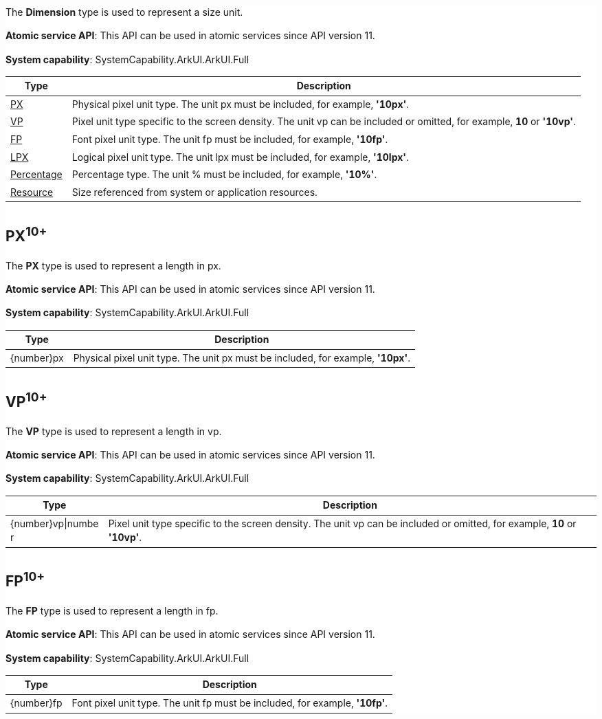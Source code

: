 The **Dimension** type is used to represent a size unit.

**Atomic service API**: This API can be used in atomic services since API version 11.

**System capability**: SystemCapability.ArkUI.ArkUI.Full

| Type                   | Description                                    |
| --------------------- | -------------------------------------- |
| [PX](#px10)               | Physical pixel unit type. The unit px must be included, for example, **'10px'**.|
| [VP](#vp10)                | Pixel unit type specific to the screen density. The unit vp can be included or omitted, for example, **10** or **'10vp'**.|
| [FP](#fp10)                | Font pixel unit type. The unit fp must be included, for example, **'10fp'**.|
| [LPX](#lpx10)              | Logical pixel unit type. The unit lpx must be included, for example, **'10lpx'**.|
| [Percentage](#percentage10)        | Percentage type. The unit % must be included, for example, **'10%'**.|
| [Resource](#resource) | Size referenced from system or application resources.|

## PX<sup>10+</sup>

The **PX** type is used to represent a length in px.

**Atomic service API**: This API can be used in atomic services since API version 11.

**System capability**: SystemCapability.ArkUI.ArkUI.Full

| Type                   | Description                                    |
| --------------------- | -------------------------------------- |
| {number}px               | Physical pixel unit type. The unit px must be included, for example, **'10px'**.|

## VP<sup>10+</sup>

The **VP** type is used to represent a length in vp.

**Atomic service API**: This API can be used in atomic services since API version 11.

**System capability**: SystemCapability.ArkUI.ArkUI.Full

| Type                   | Description                                    |
| --------------------- | -------------------------------------- |
| {number}vp\|number | Pixel unit type specific to the screen density. The unit vp can be included or omitted, for example, **10** or **'10vp'**.|

## FP<sup>10+</sup>

The **FP** type is used to represent a length in fp.

**Atomic service API**: This API can be used in atomic services since API version 11.

**System capability**: SystemCapability.ArkUI.ArkUI.Full

| Type                   | Description                                    |
| --------------------- | -------------------------------------- |
| {number}fp               | Font pixel unit type. The unit fp must be included, for example, **'10fp'**.|
